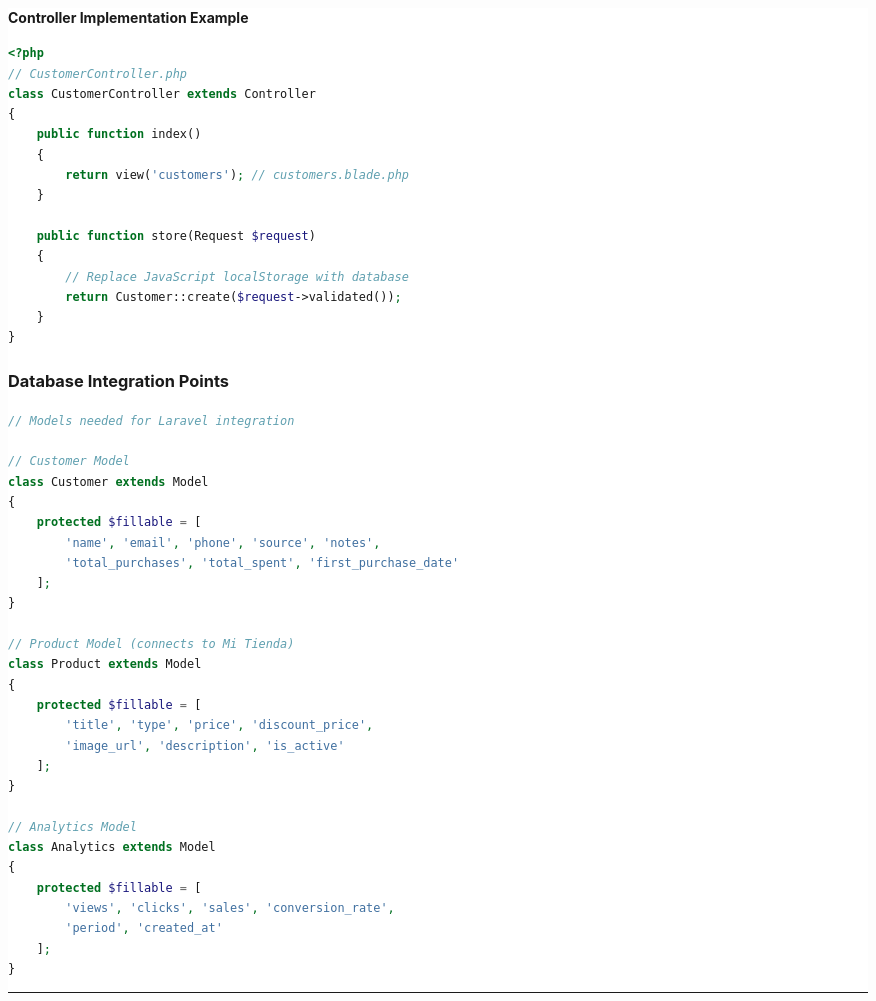 **Controller Implementation Example**
```php
<?php
// CustomerController.php
class CustomerController extends Controller
{
    public function index()
    {
        return view('customers'); // customers.blade.php
    }
    
    public function store(Request $request)
    {
        // Replace JavaScript localStorage with database
        return Customer::create($request->validated());
    }
}
```

### **Database Integration Points**
```php
// Models needed for Laravel integration

// Customer Model
class Customer extends Model
{
    protected $fillable = [
        'name', 'email', 'phone', 'source', 'notes',
        'total_purchases', 'total_spent', 'first_purchase_date'
    ];
}

// Product Model (connects to Mi Tienda)
class Product extends Model  
{
    protected $fillable = [
        'title', 'type', 'price', 'discount_price', 
        'image_url', 'description', 'is_active'
    ];
}

// Analytics Model
class Analytics extends Model
{
    protected $fillable = [
        'views', 'clicks', 'sales', 'conversion_rate', 
        'period', 'created_at'
    ];
}
```

---
